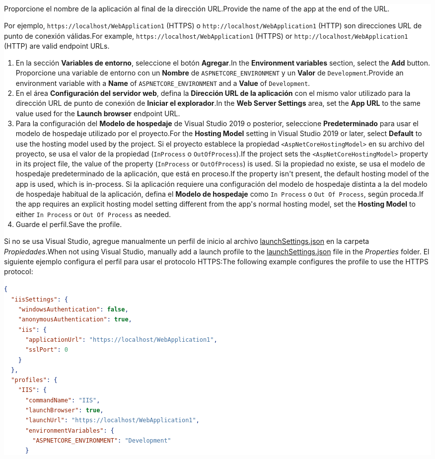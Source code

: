    <span data-ttu-id="e4f8c-154">Proporcione el nombre de la aplicación al final de la dirección URL.</span><span class="sxs-lookup"><span data-stu-id="e4f8c-154">Provide the name of the app at the end of the URL.</span></span>

   <span data-ttu-id="e4f8c-155">Por ejemplo, `https://localhost/WebApplication1` (HTTPS) o `http://localhost/WebApplication1` (HTTP) son direcciones URL de punto de conexión válidas.</span><span class="sxs-lookup"><span data-stu-id="e4f8c-155">For example, `https://localhost/WebApplication1` (HTTPS) or `http://localhost/WebApplication1` (HTTP) are valid endpoint URLs.</span></span>
1. <span data-ttu-id="e4f8c-156">En la sección **Variables de entorno**, seleccione el botón **Agregar**.</span><span class="sxs-lookup"><span data-stu-id="e4f8c-156">In the **Environment variables** section, select the **Add** button.</span></span> <span data-ttu-id="e4f8c-157">Proporcione una variable de entorno con un **Nombre** de `ASPNETCORE_ENVIRONMENT` y un **Valor** de `Development`.</span><span class="sxs-lookup"><span data-stu-id="e4f8c-157">Provide an environment variable with a **Name** of `ASPNETCORE_ENVIRONMENT` and a **Value** of `Development`.</span></span>
1. <span data-ttu-id="e4f8c-158">En el área **Configuración del servidor web**, defina la **Dirección URL de la aplicación** con el mismo valor utilizado para la dirección URL de punto de conexión de **Iniciar el explorador**.</span><span class="sxs-lookup"><span data-stu-id="e4f8c-158">In the **Web Server Settings** area, set the **App URL** to the same value used for the **Launch browser** endpoint URL.</span></span>
1. <span data-ttu-id="e4f8c-159">Para la configuración del **Modelo de hospedaje** de Visual Studio 2019 o posterior, seleccione **Predeterminado** para usar el modelo de hospedaje utilizado por el proyecto.</span><span class="sxs-lookup"><span data-stu-id="e4f8c-159">For the **Hosting Model** setting in Visual Studio 2019 or later, select **Default** to use the hosting model used by the project.</span></span> <span data-ttu-id="e4f8c-160">Si el proyecto establece la propiedad `<AspNetCoreHostingModel>` en su archivo del proyecto, se usa el valor de la propiedad (`InProcess` o `OutOfProcess`).</span><span class="sxs-lookup"><span data-stu-id="e4f8c-160">If the project sets the `<AspNetCoreHostingModel>` property in its project file, the value of the property (`InProcess` or `OutOfProcess`) is used.</span></span> <span data-ttu-id="e4f8c-161">Si la propiedad no existe, se usa el modelo de hospedaje predeterminado de la aplicación, que está en proceso.</span><span class="sxs-lookup"><span data-stu-id="e4f8c-161">If the property isn't present, the default hosting model of the app is used, which is in-process.</span></span> <span data-ttu-id="e4f8c-162">Si la aplicación requiere una configuración del modelo de hospedaje distinta a la del modelo de hospedaje habitual de la aplicación, defina el **Modelo de hospedaje** como `In Process` o `Out Of Process`, según proceda.</span><span class="sxs-lookup"><span data-stu-id="e4f8c-162">If the app requires an explicit hosting model setting different from the app's normal hosting model, set the **Hosting Model** to either `In Process` or `Out Of Process` as needed.</span></span>
1. <span data-ttu-id="e4f8c-163">Guarde el perfil.</span><span class="sxs-lookup"><span data-stu-id="e4f8c-163">Save the profile.</span></span>

<span data-ttu-id="e4f8c-164">Si no se usa Visual Studio, agregue manualmente un perfil de inicio al archivo [launchSettings.json](https://json.schemastore.org/launchsettings) en la carpeta *Propiedades*.</span><span class="sxs-lookup"><span data-stu-id="e4f8c-164">When not using Visual Studio, manually add a launch profile to the [launchSettings.json](https://json.schemastore.org/launchsettings) file in the *Properties* folder.</span></span> <span data-ttu-id="e4f8c-165">El siguiente ejemplo configura el perfil para usar el protocolo HTTPS:</span><span class="sxs-lookup"><span data-stu-id="e4f8c-165">The following example configures the profile to use the HTTPS protocol:</span></span>

```json
{
  "iisSettings": {
    "windowsAuthentication": false,
    "anonymousAuthentication": true,
    "iis": {
      "applicationUrl": "https://localhost/WebApplication1",
      "sslPort": 0
    }
  },
  "profiles": {
    "IIS": {
      "commandName": "IIS",
      "launchBrowser": true,
      "launchUrl": "https://localhost/WebApplication1",
      "environmentVariables": {
        "ASPNETCORE_ENVIRONMENT": "Development"
      }
```